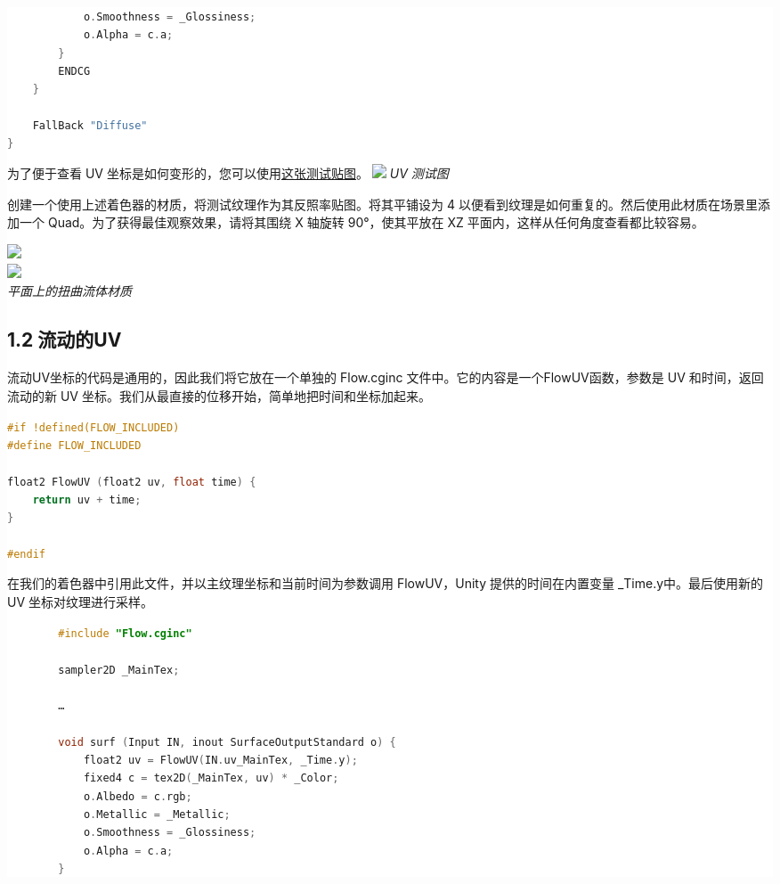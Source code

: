```c
			o.Smoothness = _Glossiness;
			o.Alpha = c.a;
		}
		ENDCG
	}

	FallBack "Diffuse"
}
```

为了便于查看 UV 坐标是如何变形的，您可以使用[这张测试贴图](https://catlikecoding.com/unity/tutorials/flow/texture-distortion/animating-uv/uv.png)。
![](https://catlikecoding.com/unity/tutorials/flow/texture-distortion/animating-uv/uv.png)
*UV 测试图*

创建一个使用上述着色器的材质，将测试纹理作为其反照率贴图。将其平铺设为 4 以便看到纹理是如何重复的。然后使用此材质在场景里添加一个 Quad。为了获得最佳观察效果，请将其围绕 X 轴旋转 90°，使其平放在 XZ 平面内，这样从任何角度查看都比较容易。

![](https://catlikecoding.com/unity/tutorials/flow/texture-distortion/animating-uv/material.png)  
![](https://catlikecoding.com/unity/tutorials/flow/texture-distortion/animating-uv/quad.jpg)  
*平面上的扭曲流体材质*  

## 1.2 流动的UV

流动UV坐标的代码是通用的，因此我们将它放在一个单独的 Flow.cginc 文件中。它的内容是一个FlowUV函数，参数是 UV 和时间，返回流动的新 UV 坐标。我们从最直接的位移开始，简单地把时间和坐标加起来。

```c
#if !defined(FLOW_INCLUDED)
#define FLOW_INCLUDED

float2 FlowUV (float2 uv, float time) {
	return uv + time;
}

#endif
```

在我们的着色器中引用此文件，并以主纹理坐标和当前时间为参数调用 FlowUV，Unity 提供的时间在内置变量 _Time.y中。最后使用新的 UV 坐标对纹理进行采样。

```c
		#include "Flow.cginc"

		sampler2D _MainTex;

		…

		void surf (Input IN, inout SurfaceOutputStandard o) {
			float2 uv = FlowUV(IN.uv_MainTex, _Time.y);
			fixed4 c = tex2D(_MainTex, uv) * _Color;
			o.Albedo = c.rgb;
			o.Metallic = _Metallic;
			o.Smoothness = _Glossiness;
			o.Alpha = c.a;
		}
```

